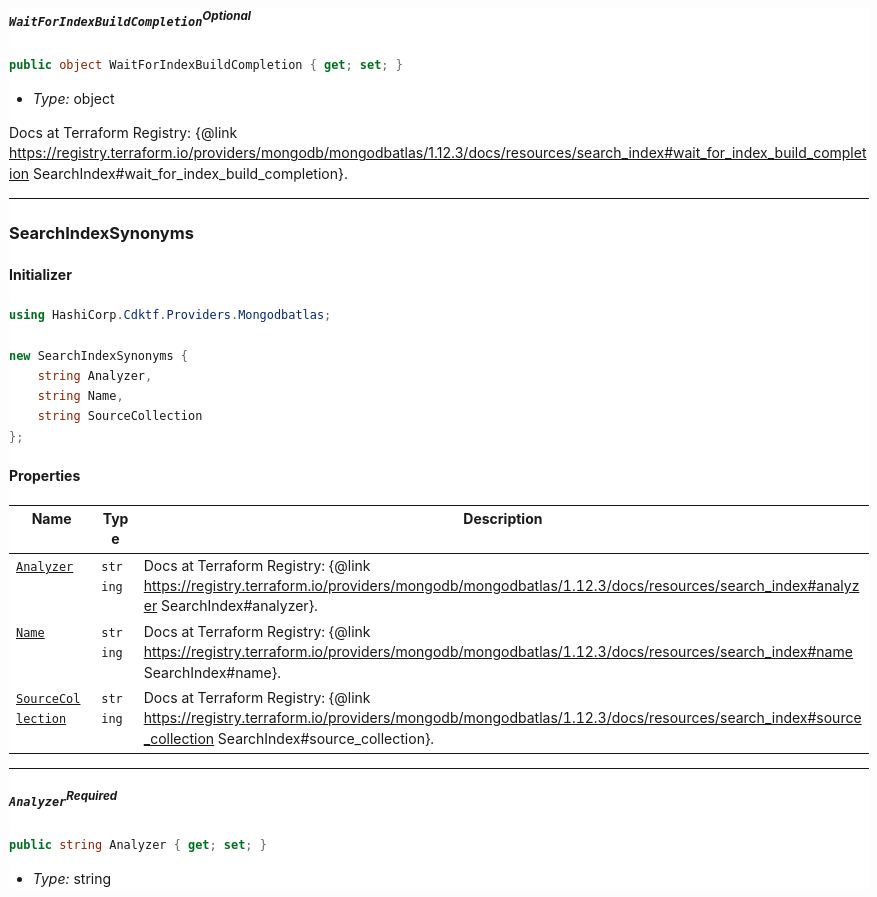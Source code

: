 ##### `WaitForIndexBuildCompletion`<sup>Optional</sup> <a name="WaitForIndexBuildCompletion" id="@cdktf/provider-mongodbatlas.searchIndex.SearchIndexConfig.property.waitForIndexBuildCompletion"></a>

```csharp
public object WaitForIndexBuildCompletion { get; set; }
```

- *Type:* object

Docs at Terraform Registry: {@link https://registry.terraform.io/providers/mongodb/mongodbatlas/1.12.3/docs/resources/search_index#wait_for_index_build_completion SearchIndex#wait_for_index_build_completion}.

---

### SearchIndexSynonyms <a name="SearchIndexSynonyms" id="@cdktf/provider-mongodbatlas.searchIndex.SearchIndexSynonyms"></a>

#### Initializer <a name="Initializer" id="@cdktf/provider-mongodbatlas.searchIndex.SearchIndexSynonyms.Initializer"></a>

```csharp
using HashiCorp.Cdktf.Providers.Mongodbatlas;

new SearchIndexSynonyms {
    string Analyzer,
    string Name,
    string SourceCollection
};
```

#### Properties <a name="Properties" id="Properties"></a>

| **Name** | **Type** | **Description** |
| --- | --- | --- |
| <code><a href="#@cdktf/provider-mongodbatlas.searchIndex.SearchIndexSynonyms.property.analyzer">Analyzer</a></code> | <code>string</code> | Docs at Terraform Registry: {@link https://registry.terraform.io/providers/mongodb/mongodbatlas/1.12.3/docs/resources/search_index#analyzer SearchIndex#analyzer}. |
| <code><a href="#@cdktf/provider-mongodbatlas.searchIndex.SearchIndexSynonyms.property.name">Name</a></code> | <code>string</code> | Docs at Terraform Registry: {@link https://registry.terraform.io/providers/mongodb/mongodbatlas/1.12.3/docs/resources/search_index#name SearchIndex#name}. |
| <code><a href="#@cdktf/provider-mongodbatlas.searchIndex.SearchIndexSynonyms.property.sourceCollection">SourceCollection</a></code> | <code>string</code> | Docs at Terraform Registry: {@link https://registry.terraform.io/providers/mongodb/mongodbatlas/1.12.3/docs/resources/search_index#source_collection SearchIndex#source_collection}. |

---

##### `Analyzer`<sup>Required</sup> <a name="Analyzer" id="@cdktf/provider-mongodbatlas.searchIndex.SearchIndexSynonyms.property.analyzer"></a>

```csharp
public string Analyzer { get; set; }
```

- *Type:* string
